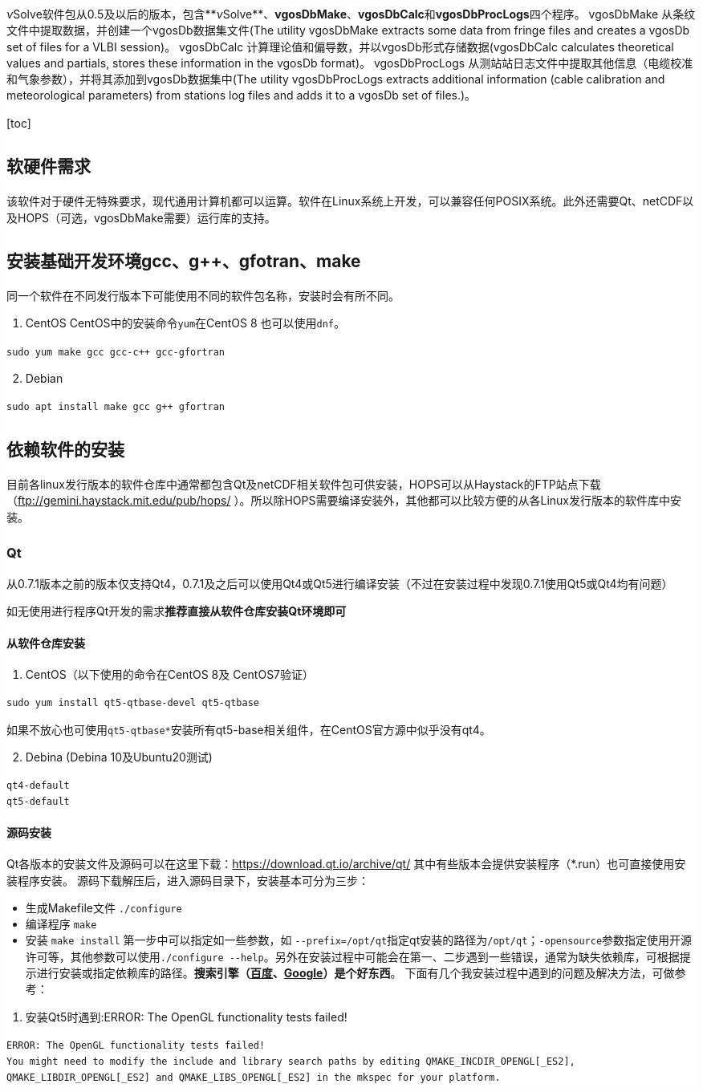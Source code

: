 $\nu$Solve软件包从0.5及以后的版本，包含**$\nu$Solve**、**vgosDbMake**、**vgosDbCalc**和**vgosDbProcLogs**四个程序。
vgosDbMake 从条纹文件中提取数据，并创建一个vgosDb数据集文件(The utility vgosDbMake extracts some data from fringe files and creates a vgosDb set of files for a VLBI session)。
vgosDbCalc 计算理论值和偏导数，并以vgosDb形式存储数据(vgosDbCalc calculates theoretical values and partials, stores these information in the vgosDb format)。
vgosDbProcLogs 从测站站日志文件中提取其他信息（电缆校准和气象参数），并将其添加到vgosDb数据集中(The utility vgosDbProcLogs extracts additional information (cable calibration and meteorological parameters) from stations log files and adds it to a vgosDb set of files.)。

[toc]

## 软硬件需求
该软件对于硬件无特殊要求，现代通用计算机都可以运算。软件在Linux系统上开发，可以兼容任何POSIX系统。此外还需要Qt、netCDF以及HOPS（可选，vgosDbMake需要）运行库的支持。

## 安装基础开发环境gcc、g++、gfotran、make
同一个软件在不同发行版本下可能使用不同的软件包名称，安装时会有所不同。
1. CentOS
CentOS中的安装命令`yum`在CentOS 8 也可以使用`dnf`。
```
sudo yum make gcc gcc-c++ gcc-gfortran
```
2. Debian
```
sudo apt install make gcc g++ gfortran
```

## 依赖软件的安装
目前各linux发行版本的软件仓库中通常都包含Qt及netCDF相关软件包可供安装，HOPS可以从Haystack的FTP站点下载（ftp://gemini.haystack.mit.edu/pub/hops/ ）。所以除HOPS需要编译安装外，其他都可以比较方便的从各Linux发行版本的软件库中安装。

### Qt
从0.7.1版本之前的版本仅支持Qt4，0.7.1及之后可以使用Qt4或Qt5进行编译安装（不过在安装过程中发现0.7.1使用Qt5或Qt4均有问题）

如无使用进行程序Qt开发的需求**推荐直接从软件仓库安装Qt环境即可**

#### 从软件仓库安装
1. CentOS（以下使用的命令在CentOS 8及 CentOS7验证）
```
sudo yum install qt5-qtbase-devel qt5-qtbase
```
如果不放心也可使用`qt5-qtbase*`安装所有qt5-base相关组件，在CentOS官方源中似乎没有qt4。

2. Debina (Debina 10及Ubuntu20测试)
```
qt4-default
qt5-default
```

#### 源码安装

Qt各版本的安装文件及源码可以在这里下载：https://download.qt.io/archive/qt/ 其中有些版本会提供安装程序（\*.run）也可直接使用安装程序安装。
源码下载解压后，进入源码目录下，安装基本可分为三步：
- 生成Makefile文件 `./configure`
- 编译程序 `make`
- 安装 `make install`
第一步中可以指定如一些参数，如 `--prefix=/opt/qt`指定qt安装的路径为`/opt/qt`；`-opensource`参数指定使用开源许可等，其他参数可以使用`./configure --help`。另外在安装过程中可能会在第一、二步遇到一些错误，通常为缺失依赖库，可根据提示进行安装或指定依赖库的路径。**搜索引擎（[百度](https://www.baidu.com)、[Google](https://www.google.com)）是个好东西**。
下面有几个我安装过程中遇到的问题及解决方法，可做参考：
1. 安装Qt5时遇到:ERROR: The OpenGL functionality tests failed!
```
ERROR: The OpenGL functionality tests failed!
You might need to modify the include and library search paths by editing QMAKE_INCDIR_OPENGL[_ES2],
QMAKE_LIBDIR_OPENGL[_ES2] and QMAKE_LIBS_OPENGL[_ES2] in the mkspec for your platform.
```